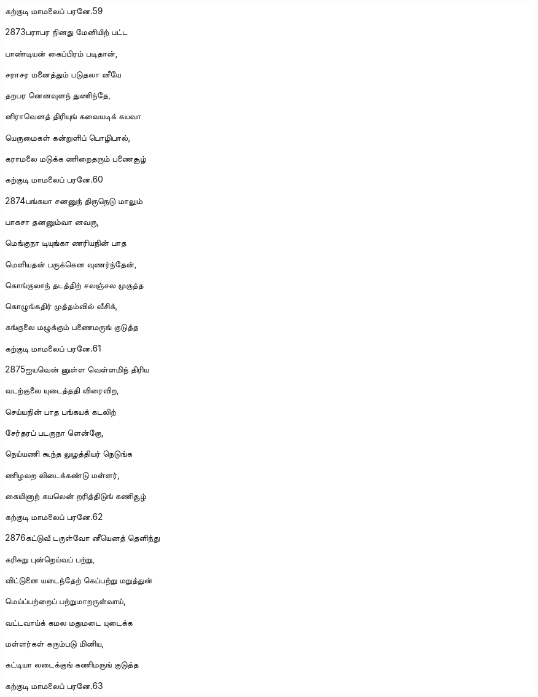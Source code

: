 கற்குடி மாமலைப் பரனே.59

 2873பராபர நினது மேனியிற் பட்ட  

பாண்டியன் கைப்பிரம் படிதான்,  

சராசர மனைத்தும் படுதலா னீயே  

தறபர னெனவுளந் துணிந்தே,  

னிராவெனத் திரியுங் கவையடிக் கயவா  

யெருமைகள் கன்றுளிப் பொழிபால்,  

கராமலை மடுக்க ணிறைதரும் பணைசூழ்  

கற்குடி மாமலைப் பரனே.60

 2874பங்கயா சனனுந் திருநெடு மாலும்  

பாகசா தனனும்வா னவரு,  

மெங்குநா டியுங்கா ணரியநின் பாத  

மெளியதன் பருக்கென வுணர்ந்தேன்,  

கொங்குலாந் தடத்திற் சலஞ்சல முகுத்த  

கொழுங்கதிர் முத்தம்வில் வீசிக்,  

கங்குலை மழுக்கும் பணைமருங் குடுத்த  

கற்குடி மாமலைப் பரனே.61

 2875ஐயவென் னுள்ள வெள்ளமிந் திரிய  

வடற்குலை யுடைத்ததி விரைவிற,  

செய்யநின் பாத பங்கயக் கடலிற்  

சேர்தரப் படருநா ளென்றோ,  

நெய்யணி கூந்த லுழத்தியர் நெடுங்க  

ணிழலற லிடைக்கண்டு மள்ளர்,  

கையினாற் கயலென் றரித்திடுங் கணிசூழ்  

கற்குடி மாமலைப் பரனே.62

 2876கட்டுவீ டருள்வோ னீயெனத் தெளிந்து  

கரிசுறு புன்றெய்வப் பற்று,  

விட்டுனை யடைந்தேற் கெப்பற்று மறுத்துன்  

மெய்ப்பற்றைப் பற்றுமாறருள்வாய்,  

வட்டவாய்க் கமல மதுமடை யுடைக்க  

மள்ளர்கள் கரும்படு மினிய,  

கட்டியா லடைக்குங் கணிமருங் குடுத்த  

கற்குடி மாமலைப் பரனே.63
